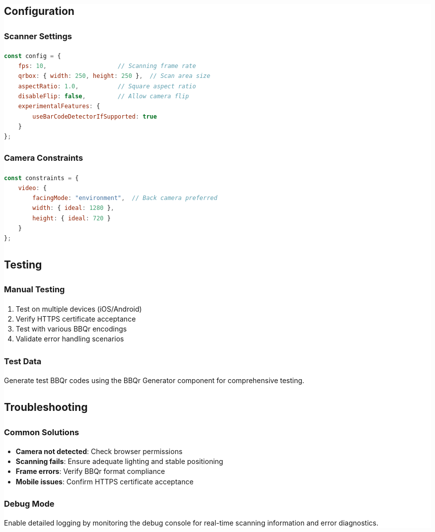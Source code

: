 ## Configuration

### Scanner Settings
```javascript
const config = {
    fps: 10,                    // Scanning frame rate
    qrbox: { width: 250, height: 250 },  // Scan area size
    aspectRatio: 1.0,           // Square aspect ratio
    disableFlip: false,         // Allow camera flip
    experimentalFeatures: {
        useBarCodeDetectorIfSupported: true
    }
};
```

### Camera Constraints
```javascript
const constraints = {
    video: {
        facingMode: "environment",  // Back camera preferred
        width: { ideal: 1280 },
        height: { ideal: 720 }
    }
};
```

## Testing

### Manual Testing
1. Test on multiple devices (iOS/Android)
2. Verify HTTPS certificate acceptance
3. Test with various BBQr encodings
4. Validate error handling scenarios

### Test Data
Generate test BBQr codes using the BBQr Generator component for comprehensive testing.

## Troubleshooting

### Common Solutions
- **Camera not detected**: Check browser permissions
- **Scanning fails**: Ensure adequate lighting and stable positioning
- **Frame errors**: Verify BBQr format compliance
- **Mobile issues**: Confirm HTTPS certificate acceptance

### Debug Mode
Enable detailed logging by monitoring the debug console for real-time scanning information and error diagnostics. 